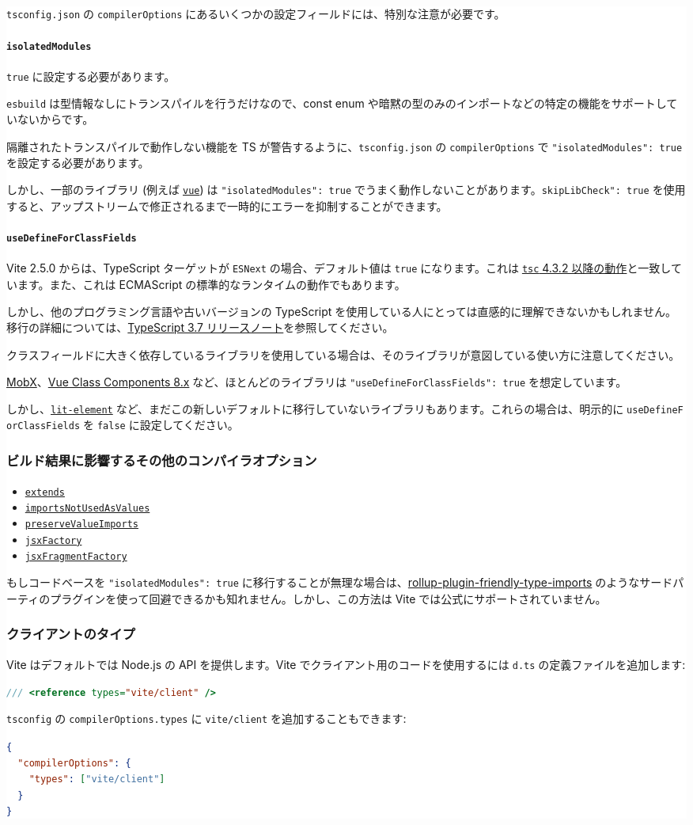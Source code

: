 `tsconfig.json` の `compilerOptions` にあるいくつかの設定フィールドには、特別な注意が必要です。

#### `isolatedModules`

`true` に設定する必要があります。

`esbuild` は型情報なしにトランスパイルを行うだけなので、const enum や暗黙の型のみのインポートなどの特定の機能をサポートしていないからです。

隔離されたトランスパイルで動作しない機能を TS が警告するように、`tsconfig.json` の `compilerOptions` で `"isolatedModules": true` を設定する必要があります。

しかし、一部のライブラリ (例えば [`vue`](https://github.com/vuejs/core/issues/1228)) は `"isolatedModules": true` でうまく動作しないことがあります。`skipLibCheck": true` を使用すると、アップストリームで修正されるまで一時的にエラーを抑制することができます。

#### `useDefineForClassFields`

Vite 2.5.0 からは、TypeScript ターゲットが `ESNext` の場合、デフォルト値は `true` になります。これは [`tsc` 4.3.2 以降の動作](https://github.com/microsoft/TypeScript/pull/42663)と一致しています。また、これは ECMAScript の標準的なランタイムの動作でもあります。

しかし、他のプログラミング言語や古いバージョンの TypeScript を使用している人にとっては直感的に理解できないかもしれません。
移行の詳細については、[TypeScript 3.7 リリースノート](https://www.typescriptlang.org/docs/handbook/release-notes/typescript-3-7.html#the-usedefineforclassfields-flag-and-the-declare-property-modifier)を参照してください。

クラスフィールドに大きく依存しているライブラリを使用している場合は、そのライブラリが意図している使い方に注意してください。

[MobX](https://mobx.js.org/installation.html#use-spec-compliant-transpilation-for-class-properties)、[Vue Class Components 8.x](https://github.com/vuejs/vue-class-component/issues/465) など、ほとんどのライブラリは `"useDefineForClassFields": true` を想定しています。

しかし、[`lit-element`](https://github.com/lit/lit-element/issues/1030) など、まだこの新しいデフォルトに移行していないライブラリもあります。これらの場合は、明示的に `useDefineForClassFields` を `false` に設定してください。

### ビルド結果に影響するその他のコンパイラオプション

- [`extends`](https://www.typescriptlang.org/tsconfig#extends)
- [`importsNotUsedAsValues`](https://www.typescriptlang.org/tsconfig#importsNotUsedAsValues)
- [`preserveValueImports`](https://www.typescriptlang.org/tsconfig#preserveValueImports)
- [`jsxFactory`](https://www.typescriptlang.org/tsconfig#jsxFactory)
- [`jsxFragmentFactory`](https://www.typescriptlang.org/tsconfig#jsxFragmentFactory)

もしコードベースを `"isolatedModules": true` に移行することが無理な場合は、[rollup-plugin-friendly-type-imports](https://www.npmjs.com/package/rollup-plugin-friendly-type-imports) のようなサードパーティのプラグインを使って回避できるかも知れません。しかし、この方法は Vite では公式にサポートされていません。

### クライアントのタイプ

Vite はデフォルトでは Node.js の API を提供します。Vite でクライアント用のコードを使用するには `d.ts` の定義ファイルを追加します:

```typescript
/// <reference types="vite/client" />
```

`tsconfig` の `compilerOptions.types` に `vite/client` を追加することもできます:

```json
{
  "compilerOptions": {
    "types": ["vite/client"]
  }
}
```
